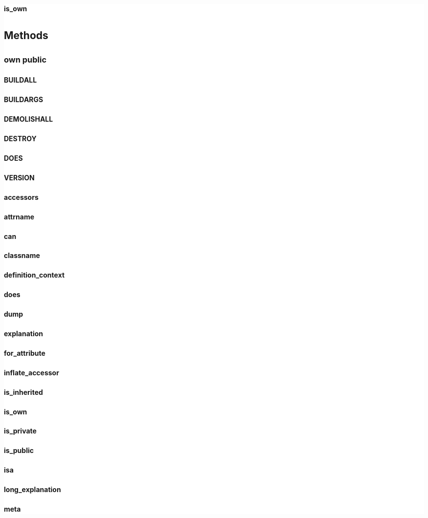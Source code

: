 #### is\_own

## Methods

### own public

#### BUILDALL

#### BUILDARGS

#### DEMOLISHALL

#### DESTROY

#### DOES

#### VERSION

#### accessors

#### attrname

#### can

#### classname

#### definition\_context

#### does

#### dump

#### explanation

#### for\_attribute

#### inflate\_accessor

#### is\_inherited

#### is\_own

#### is\_private

#### is\_public

#### isa

#### long\_explanation

#### meta
